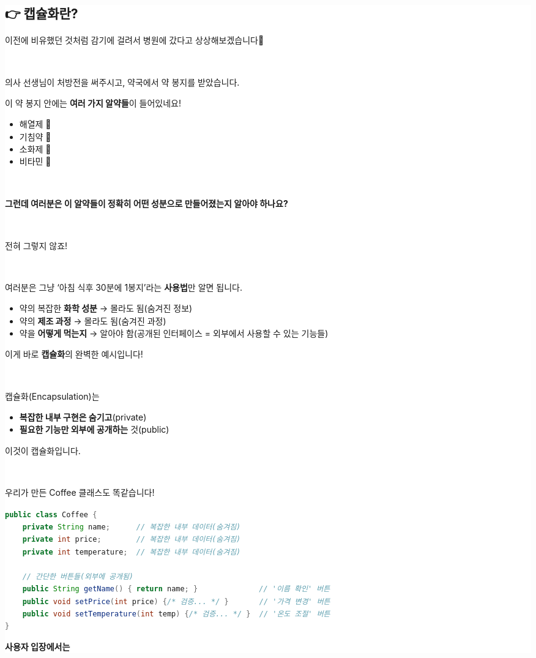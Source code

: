 ## 👉 캡슐화란?

이전에 비유했던 것처럼 감기에 걸려서 병원에 갔다고 상상해보겠습니다🤧

<br>

의사 선생님이 처방전을 써주시고, 약국에서 약 봉지를 받았습니다.

이 약 봉지 안에는 **여러 가지 알약들**이 들어있네요!

- 해열제 💊
- 기침약 💊
- 소화제 💊
- 비타민 💊

<br>

**그런데 여러분은 이 알약들이 정확히 어떤 성분으로 만들어졌는지 알아야 하나요?**

<br>

전혀 그렇지 않죠!

<br>

여러분은 그냥 ‘아침 식후 30분에 1봉지’라는 **사용법**만 알면 됩니다.

- 약의 복잡한 **화학 성분** → 몰라도 됨(숨겨진 정보)
- 약의 **제조 과정** → 몰라도 됨(숨겨진 과정)
- 약을 **어떻게 먹는지** → 알아야 함(공개된 인터페이스 = 외부에서 사용할 수 있는 기능들)

이게 바로 **캡슐화**의 완벽한 예시입니다!

<br>

캡슐화(Encapsulation)는

- **복잡한 내부 구현은 숨기고**(private)
- **필요한 기능만 외부에 공개하는** 것(public)

이것이 캡슐화입니다.

<br>

우리가 만든 Coffee 클래스도 똑같습니다!

```java
public class Coffee {
    private String name;      // 복잡한 내부 데이터(숨겨짐)
    private int price;        // 복잡한 내부 데이터(숨겨짐)
    private int temperature;  // 복잡한 내부 데이터(숨겨짐)

    // 간단한 버튼들(외부에 공개됨)
    public String getName() { return name; }              // '이름 확인' 버튼
    public void setPrice(int price) {/* 검증... */ }       // '가격 변경' 버튼
    public void setTemperature(int temp) {/* 검증... */ }  // '온도 조절' 버튼
}
```

**사용자 입장에서는**
